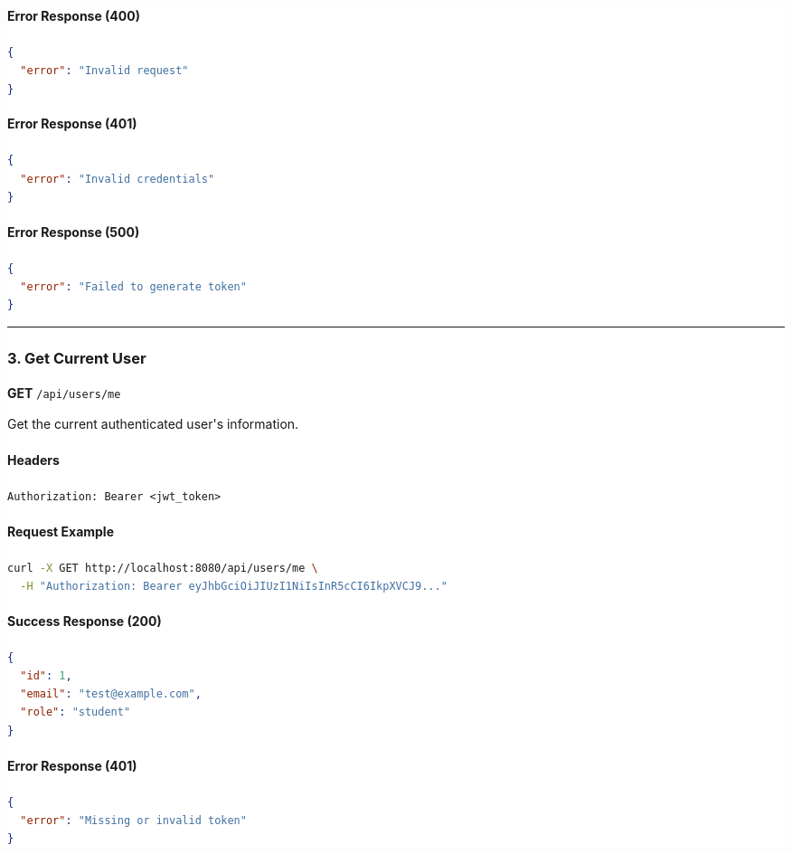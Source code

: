 #### Error Response (400)
```json
{
  "error": "Invalid request"
}
```

#### Error Response (401)
```json
{
  "error": "Invalid credentials"
}
```

#### Error Response (500)
```json
{
  "error": "Failed to generate token"
}
```

---

### 3. Get Current User
**GET** `/api/users/me`

Get the current authenticated user's information.

#### Headers
```
Authorization: Bearer <jwt_token>
```

#### Request Example
```bash
curl -X GET http://localhost:8080/api/users/me \
  -H "Authorization: Bearer eyJhbGciOiJIUzI1NiIsInR5cCI6IkpXVCJ9..."
```

#### Success Response (200)
```json
{
  "id": 1,
  "email": "test@example.com",
  "role": "student"
}
```

#### Error Response (401)
```json
{
  "error": "Missing or invalid token"
}
```

